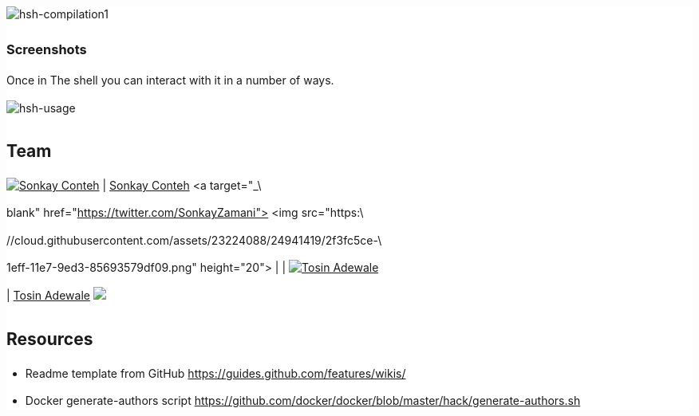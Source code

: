 

![hsh-compilation1](https://cloud.githubusercontent.com/assets/23224088/25164687/638bb300-2487-11e7-9484-8a4a24fde768.gif)



### Screenshots

Once in The shell you can interact with it in a number of ways.



![hsh-usage](https://cloud.githubusercontent.com/assets/23224088/25169794/33528cca-249d-11e7-8c0a-a95fca7f10b8.gif)





## Team



[![Sonkay Conteh](https://avatars.githubusercontent.com/u/51463111?v=4)](https://github.com/SonkayAugustine/)
|
[Sonkay Conteh](https://github.com/SonkayAugustine) <a target="_\

blank" href="https://twitter.com/SonkayZamani"> <img src="https:\

//cloud.githubusercontent.com/assets/23224088/24941419/2f3fc5ce-\

1eff-11e7-9ed3-85693579df09.png" height="20"></a> |
 | [![Tosin Adewale]( https://avatars.githubusercontent.com/u/84603888?v=4)](https://github.com/Tosmel2/)

 | [Tosin Adewale](https://github.com/Tosmel2) <a target="_blank" href="https://twitter.com/"> <img src="https://cloud.githubusercontent.com/assets/23224088/24941419/2f3fc5ce-1eff-11e7-9ed3-85693579df09.png" height="20"></a>



## Resources

* Readme template from GitHub https://guides.github.com/features/wikis/

* Docker generate-authors script https://github.com/docker/docker/blob/master/hack/generate-authors.sh
